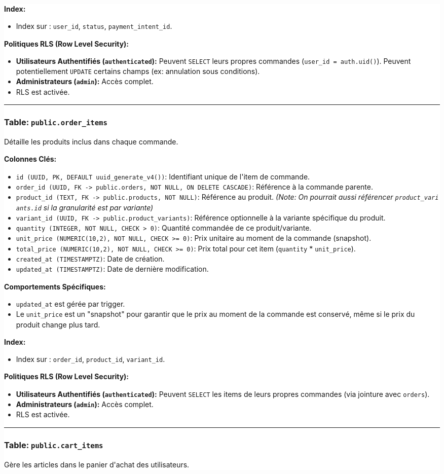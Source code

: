 **Index:**

- Index sur : `user_id`, `status`, `payment_intent_id`.

**Politiques RLS (Row Level Security):**

- **Utilisateurs Authentifiés (`authenticated`):** Peuvent `SELECT` leurs propres commandes (`user_id = auth.uid()`). Peuvent potentiellement `UPDATE` certains champs (ex: annulation sous conditions).
- **Administrateurs (`admin`):** Accès complet.
- RLS est activée.

---

### Table: `public.order_items`

Détaille les produits inclus dans chaque commande.

**Colonnes Clés:**

- `id (UUID, PK, DEFAULT uuid_generate_v4())`: Identifiant unique de l'item de commande.
- `order_id (UUID, FK -> public.orders, NOT NULL, ON DELETE CASCADE)`: Référence à la commande parente.
- `product_id (TEXT, FK -> public.products, NOT NULL)`: Référence au produit. _(Note: On pourrait aussi référencer `product_variants.id` si la granularité est par variante)_
- `variant_id (UUID, FK -> public.product_variants)`: Référence optionnelle à la variante spécifique du produit.
- `quantity (INTEGER, NOT NULL, CHECK > 0)`: Quantité commandée de ce produit/variante.
- `unit_price (NUMERIC(10,2), NOT NULL, CHECK >= 0)`: Prix unitaire au moment de la commande (snapshot).
- `total_price (NUMERIC(10,2), NOT NULL, CHECK >= 0)`: Prix total pour cet item (`quantity` \* `unit_price`).
- `created_at (TIMESTAMPTZ)`: Date de création.
- `updated_at (TIMESTAMPTZ)`: Date de dernière modification.

**Comportements Spécifiques:**

- `updated_at` est gérée par trigger.
- Le `unit_price` est un "snapshot" pour garantir que le prix au moment de la commande est conservé, même si le prix du produit change plus tard.

**Index:**

- Index sur : `order_id`, `product_id`, `variant_id`.

**Politiques RLS (Row Level Security):**

- **Utilisateurs Authentifiés (`authenticated`):** Peuvent `SELECT` les items de leurs propres commandes (via jointure avec `orders`).
- **Administrateurs (`admin`):** Accès complet.
- RLS est activée.

---

### Table: `public.cart_items`

Gère les articles dans le panier d'achat des utilisateurs.
